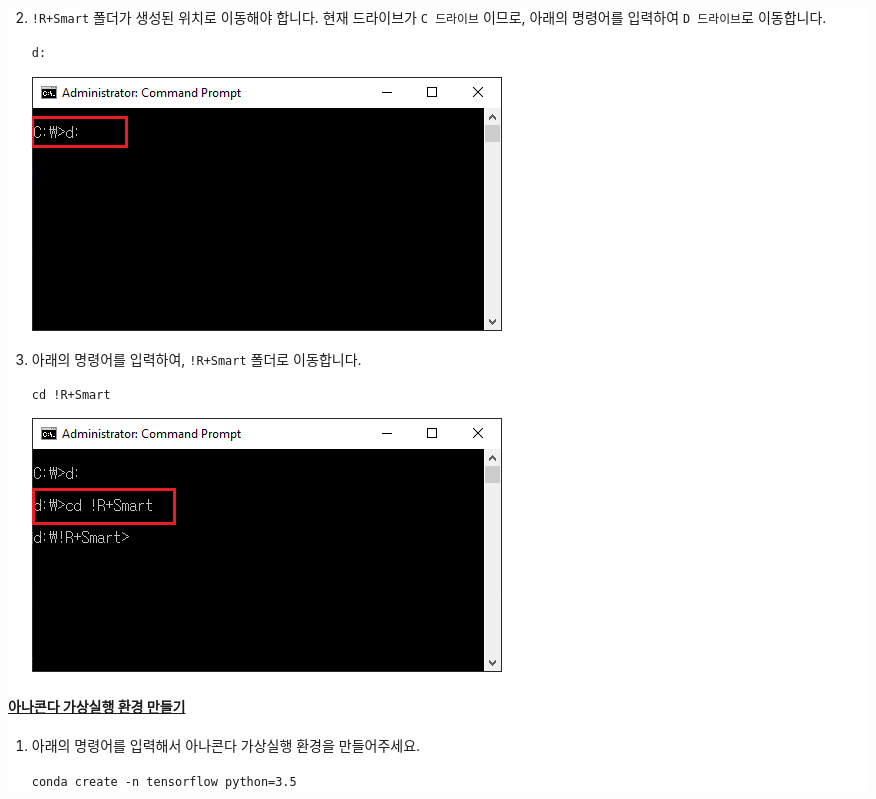 2. `!R+Smart` 폴더가 생성된 위치로 이동해야 합니다. 현재 드라이브가 `C 드라이브` 이므로, 아래의 명령어를 입력하여 `D 드라이브`로 이동합니다.

    ``` posh
    d:
    ```

    ![](/assets/images/edu/engineer/kit1/obj_classification_mkdir_02_kr.png)


3. 아래의 명령어를 입력하여, `!R+Smart` 폴더로 이동합니다.

    ``` posh
    cd !R+Smart
    ```

    ![](/assets/images/edu/engineer/kit1/obj_classification_mkdir_03_kr.png)

#### [아나콘다 가상실행 환경 만들기](#아나콘다-가상실행-환경-만들기)

1. 아래의 명령어를 입력해서 아나콘다 가상실행 환경을 만들어주세요.

    ``` posh
    conda create -n tensorflow python=3.5
    ```
